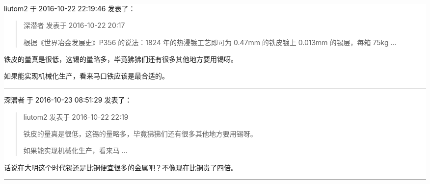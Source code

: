
liutom2 于 2016-10-22 22:19:46 发表了：

> 深潜者 发表于 2016-10-22 20:17
>
> 根据《世界冶金发展史》P356 的说法：1824 年的热浸镀工艺即可为 0.47mm 的铁皮镀上 0.013mm 的锡层，每箱 75kg ...

铁皮的量真是很低，这锡的量略多，毕竟狒狒们还有很多其他地方要用锡呀。

如果能实现机械化生产，看来马口铁应该是最合适的。

---

深潜者 于 2016-10-23 08:51:29 发表了：

> liutom2 发表于 2016-10-22 22:19
>
> 铁皮的量真是很低，这锡的量略多，毕竟狒狒们还有很多其他地方要用锡呀。
>
> 如果能实现机械化生产，看来马 ...

话说在大明这个时代锡还是比铜便宜很多的金属吧？不像现在比铜贵了四倍。

---
